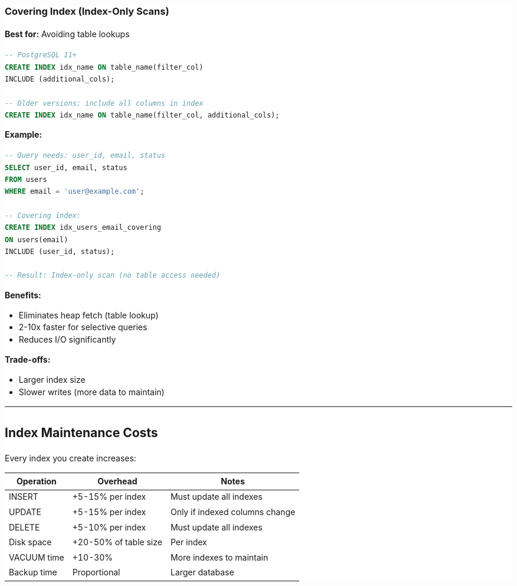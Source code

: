 
### Covering Index (Index-Only Scans)

**Best for:** Avoiding table lookups

```sql
-- PostgreSQL 11+
CREATE INDEX idx_name ON table_name(filter_col)
INCLUDE (additional_cols);

-- Older versions: include all columns in index
CREATE INDEX idx_name ON table_name(filter_col, additional_cols);
```

**Example:**

```sql
-- Query needs: user_id, email, status
SELECT user_id, email, status
FROM users
WHERE email = 'user@example.com';

-- Covering index:
CREATE INDEX idx_users_email_covering
ON users(email)
INCLUDE (user_id, status);

-- Result: Index-only scan (no table access needed)
```

**Benefits:**

- Eliminates heap fetch (table lookup)
- 2-10x faster for selective queries
- Reduces I/O significantly

**Trade-offs:**

- Larger index size
- Slower writes (more data to maintain)

---

## Index Maintenance Costs

Every index you create increases:

| Operation   | Overhead              | Notes                          |
| ----------- | --------------------- | ------------------------------ |
| INSERT      | +5-15% per index      | Must update all indexes        |
| UPDATE      | +5-15% per index      | Only if indexed columns change |
| DELETE      | +5-10% per index      | Must update all indexes        |
| Disk space  | +20-50% of table size | Per index                      |
| VACUUM time | +10-30%               | More indexes to maintain       |
| Backup time | Proportional          | Larger database                |
